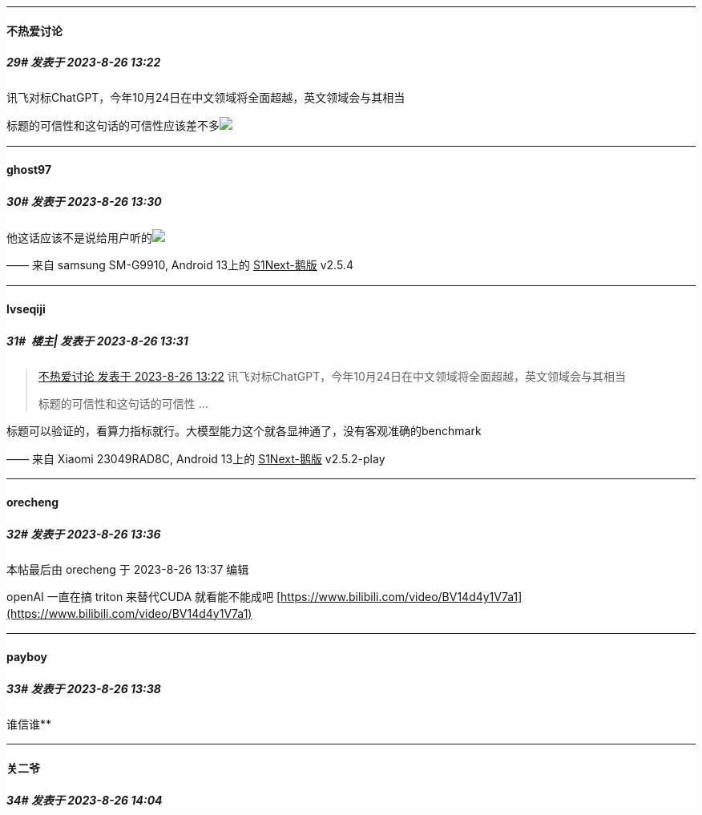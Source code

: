 *****

####  不热爱讨论  
##### 29#       发表于 2023-8-26 13:22

讯飞对标ChatGPT，今年10月24日在中文领域将全面超越，英文领域会与其相当

标题的可信性和这句话的可信性应该差不多<img src="https://static.saraba1st.com/image/smiley/face2017/037.png" referrerpolicy="no-referrer">

*****

####  ghost97  
##### 30#       发表于 2023-8-26 13:30

他这话应该不是说给用户听的<img src="https://static.saraba1st.com/image/smiley/face2017/002.png" referrerpolicy="no-referrer">

—— 来自 samsung SM-G9910, Android 13上的 [S1Next-鹅版](https://github.com/ykrank/S1-Next/releases) v2.5.4


*****

####  lvseqiji  
##### 31#         楼主| 发表于 2023-8-26 13:31

<blockquote><a href="httphttps://bbs.saraba1st.com/2b/forum.php?mod=redirect&amp;goto=findpost&amp;pid=62171895&amp;ptid=2149988" target="_blank">不热爱讨论 发表于 2023-8-26 13:22</a>
讯飞对标ChatGPT，今年10月24日在中文领域将全面超越，英文领域会与其相当

标题的可信性和这句话的可信性 ...</blockquote>
标题可以验证的，看算力指标就行。大模型能力这个就各显神通了，没有客观准确的benchmark 

—— 来自 Xiaomi 23049RAD8C, Android 13上的 [S1Next-鹅版](https://github.com/ykrank/S1-Next/releases) v2.5.2-play

*****

####  orecheng  
##### 32#       发表于 2023-8-26 13:36

 本帖最后由 orecheng 于 2023-8-26 13:37 编辑 

openAI 一直在搞 triton 来替代CUDA 就看能不能成吧
[https://www.bilibili.com/video/BV14d4y1V7a1](https://www.bilibili.com/video/BV14d4y1V7a1)

*****

####  payboy  
##### 33#       发表于 2023-8-26 13:38

谁信谁**

*****

####  关二爷  
##### 34#       发表于 2023-8-26 14:04
